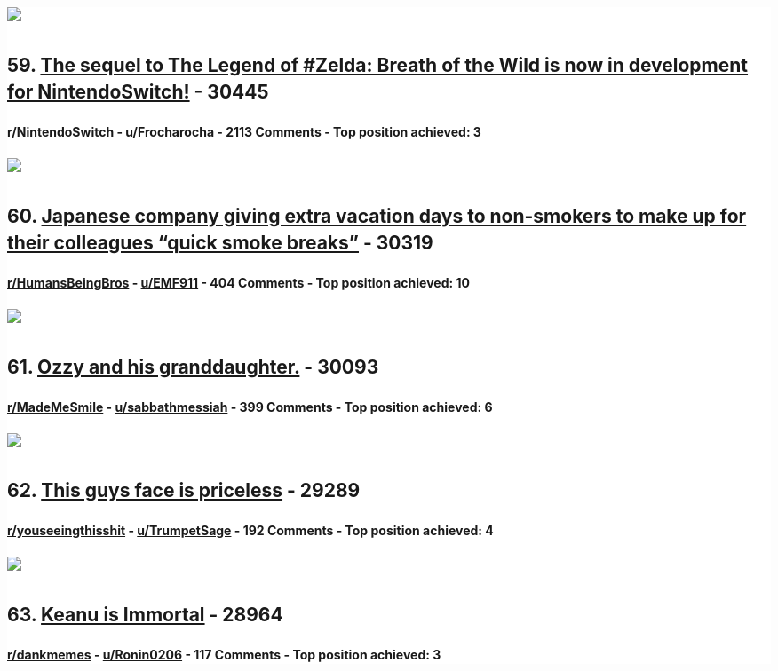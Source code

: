<a href="https://i.redd.it/8x9j8xdkar331.jpg"><img src="https://b.thumbs.redditmedia.com/sFjggMdcPk2JDB_6kKMI6oecrZn37OuByv9txu4IwOs.jpg"></img></a>

## 59. [The sequel to The Legend of #Zelda: Breath of the Wild is now in development for NintendoSwitch!](http://reddit.com/r/NintendoSwitch/comments/bzetnu/the_sequel_to_the_legend_of_zelda_breath_of_the/) - 30445
#### [r/NintendoSwitch](http://reddit.com/r/NintendoSwitch) - [u/Frocharocha](http://reddit.com/u/Frocharocha) - 2113 Comments - Top position achieved: 3

<a href="https://twitter.com/NintendoAmerica/status/1138486867328790528"><img src="https://b.thumbs.redditmedia.com/ESXmex1XUpaw5_8wScYtxzgftRs1EjDOSZ36tOVoiCE.jpg"></img></a>

## 60. [Japanese company giving extra vacation days to non-smokers to make up for their colleagues “quick smoke breaks”](http://reddit.com/r/HumansBeingBros/comments/bzi9xz/japanese_company_giving_extra_vacation_days_to/) - 30319
#### [r/HumansBeingBros](http://reddit.com/r/HumansBeingBros) - [u/EMF911](http://reddit.com/u/EMF911) - 404 Comments - Top position achieved: 10

<a href="https://i.redd.it/v3egferrms331.jpg"><img src="https://b.thumbs.redditmedia.com/mfrOwhPiBJHWm9IlUjhU7MMdLFgX2nMrTeLsOb1kXuc.jpg"></img></a>

## 61. [Ozzy and his granddaughter.](http://reddit.com/r/MadeMeSmile/comments/bzghh6/ozzy_and_his_granddaughter/) - 30093
#### [r/MadeMeSmile](http://reddit.com/r/MadeMeSmile) - [u/sabbathmessiah](http://reddit.com/u/sabbathmessiah) - 399 Comments - Top position achieved: 6

<a href="https://i.redd.it/d8ewwe2gwr331.jpg"><img src="https://b.thumbs.redditmedia.com/7vXVio1_Pl4UAORU7nlyCjb0ZVD70H0kHolCcuMt08c.jpg"></img></a>

## 62. [This guys face is priceless](http://reddit.com/r/youseeingthisshit/comments/bz85b3/this_guys_face_is_priceless/) - 29289
#### [r/youseeingthisshit](http://reddit.com/r/youseeingthisshit) - [u/TrumpetSage](http://reddit.com/u/TrumpetSage) - 192 Comments - Top position achieved: 4

<a href="https://v.redd.it/5zovcjrlqn331"><img src="https://b.thumbs.redditmedia.com/3uSQUH9VhU6bhGynaNZIrnQRgIJrhMeiICuDCbjpT0U.jpg"></img></a>

## 63. [Keanu is Immortal](http://reddit.com/r/dankmemes/comments/bzacyc/keanu_is_immortal/) - 28964
#### [r/dankmemes](http://reddit.com/r/dankmemes) - [u/Ronin0206](http://reddit.com/u/Ronin0206) - 117 Comments - Top position achieved: 3
